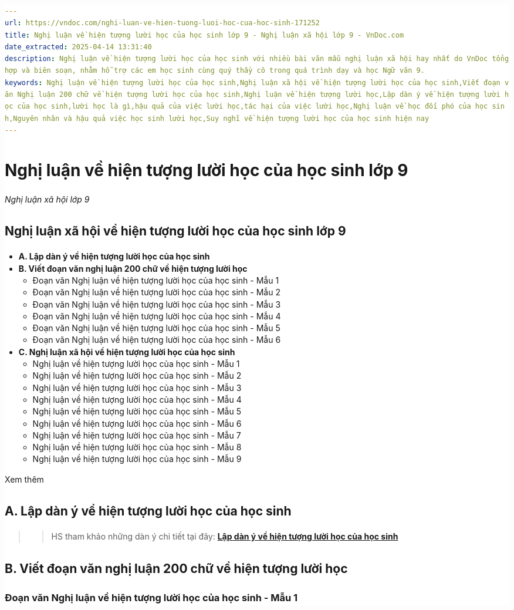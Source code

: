 ```yaml
---
url: https://vndoc.com/nghi-luan-ve-hien-tuong-luoi-hoc-cua-hoc-sinh-171252
title: Nghị luận về hiện tượng lười học của học sinh lớp 9 - Nghị luận xã hội lớp 9 - VnDoc.com
date_extracted: 2025-04-14 13:31:40
description: Nghị luận về hiện tượng lười học của học sinh với nhiều bài văn mẫu nghị luận xã hội hay nhất do VnDoc tổng hợp và biên soạn, nhằm hỗ trợ các em học sinh cùng quý thầy cô trong quá trình dạy và học Ngữ văn 9.
keywords: Nghị luận về hiện tượng lười học của học sinh,Nghị luận xã hội về hiện tượng lười học của học sinh,Viết đoạn văn Nghị luận 200 chữ về hiện tượng lười học của học sinh,Nghị luận về hiện tượng lười học,Lập dàn ý về hiện tượng lười học của học sinh,lười học là gì,hậu quả của việc lười học,tác hại của việc lười học,Nghị luận về học đối phó của học sinh,Nguyên nhân và hậu quả việc học sinh lười học,Suy nghĩ về hiện tượng lười học của học sinh hiện nay
---
```


# Nghị luận về hiện tượng lười học của học sinh lớp 9
 _Nghị luận xã hội lớp 9_
## **Nghị luận xã hội về hiện tượng lười học của học sinh lớp 9**
  * **A. Lập dàn ý về hiện tượng lười học của học sinh**
  * **B. Viết đoạn văn nghị luận 200 chữ về hiện tượng lười học**
    * Đoạn văn Nghị luận về hiện tượng lười học của học sinh - Mẫu 1
    * Đoạn văn Nghị luận về hiện tượng lười học của học sinh - Mẫu 2
    * Đoạn văn Nghị luận về hiện tượng lười học của học sinh - Mẫu 3
    * Đoạn văn Nghị luận về hiện tượng lười học của học sinh - Mẫu 4
    * Đoạn văn Nghị luận về hiện tượng lười học của học sinh - Mẫu 5
    * Đoạn văn Nghị luận về hiện tượng lười học của học sinh - Mẫu 6
  * **C. Nghị luận xã hội về hiện tượng lười học của học sinh**
    * Nghị luận về hiện tượng lười học của học sinh - Mẫu 1
    * Nghị luận về hiện tượng lười học của học sinh - Mẫu 2
    * Nghị luận về hiện tượng lười học của học sinh - Mẫu 3
    * Nghị luận về hiện tượng lười học của học sinh - Mẫu 4
    * Nghị luận về hiện tượng lười học của học sinh - Mẫu 5
    * Nghị luận về hiện tượng lười học của học sinh - Mẫu 6
    * Nghị luận về hiện tượng lười học của học sinh - Mẫu 7
    * Nghị luận về hiện tượng lười học của học sinh - Mẫu 8
    * Nghị luận về hiện tượng lười học của học sinh - Mẫu 9

Xem thêm
## **A. Lập dàn ý về hiện tượng lười học của học sinh**
>> HS tham khảo những dàn ý chi tiết tại đây: [**Lập dàn ý về hiện tượng lười học của học sinh**](<https://vndoc.com/lap-dan-y-ve-hien-tuong-luoi-hoc-cua-hoc-sinh-lop-9-330586>)
## **B. Viết đoạn văn nghị luận 200 chữ về hiện tượng lười học**
### Đoạn văn Nghị luận về hiện tượng lười học của học sinh - Mẫu 1